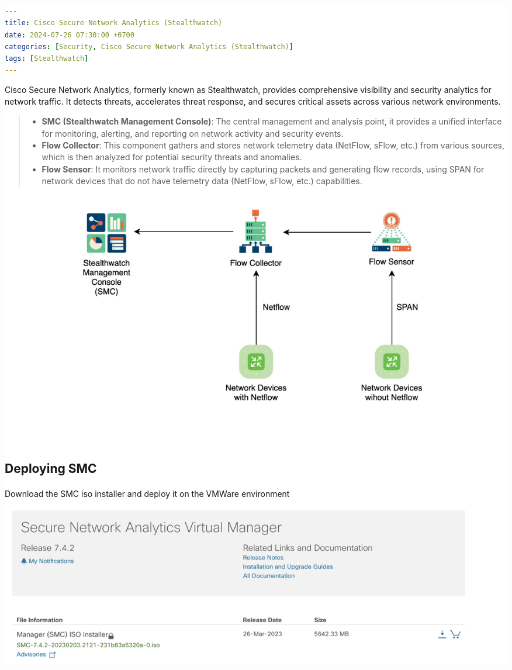 ```yaml
---
title: Cisco Secure Network Analytics (Stealthwatch)
date: 2024-07-26 07:30:00 +0700
categories: [Security, Cisco Secure Network Analytics (Stealthwatch)]
tags: [Stealthwatch]
---
```


Cisco Secure Network Analytics, formerly known as Stealthwatch, provides comprehensive visibility and security analytics for network traffic. It detects threats, accelerates threat response, and secures critical assets across various network environments.
> * **SMC (Stealthwatch Management Console)**: The central management and analysis point, it provides a unified interface for monitoring, alerting, and reporting on network activity and security events.
> * **Flow Collector**: This component gathers and stores network telemetry data (NetFlow, sFlow, etc.) from various sources, which is then analyzed for potential security threats and anomalies.
> * **Flow Sensor**: It monitors network traffic directly by capturing packets and generating flow records, using SPAN for network devices that do not have telemetry data (NetFlow, sFlow, etc.) capabilities.

![x](/static/2024-07-26-stealthwatch/00.png)

<br>

## Deploying SMC

Download the SMC iso installer and deploy it on the VMWare environment

![x](/static/2024-07-26-stealthwatch/01.png)

